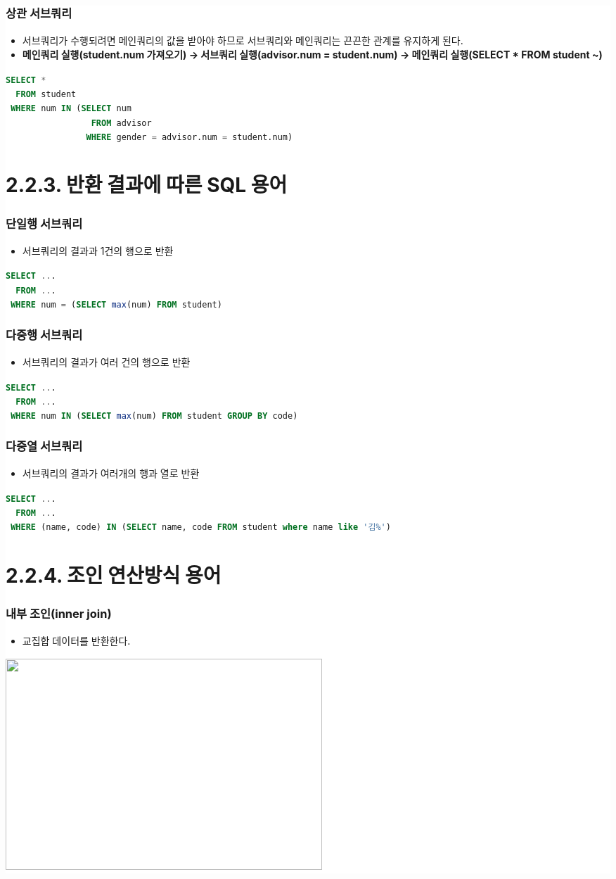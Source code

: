 ### 상관 서브쿼리

- 서브쿼리가 수행되려면 메인쿼리의 값을 받아야 하므로 서브쿼리와 메인쿼리는 끈끈한 관계를 유지하게 된다.
- **메인쿼리 실행(student.num 가져오기) → 서브쿼리 실행(advisor.num = student.num) 
→ 메인쿼리 실행(SELECT * FROM student ~)**

```sql
SELECT *
  FROM student
 WHERE num IN (SELECT num
                 FROM advisor
                WHERE gender = advisor.num = student.num)
```

# 2.2.3. 반환 결과에 따른 SQL 용어

### 단일행 서브쿼리

- 서브쿼리의 결과과 1건의 행으로 반환

```sql
SELECT ...
  FROM ...
 WHERE num = (SELECT max(num) FROM student)
```

### 다중행 서브쿼리

- 서브쿼리의 결과가 여러 건의 행으로 반환

```sql
SELECT ...
  FROM ...
 WHERE num IN (SELECT max(num) FROM student GROUP BY code)
```

### 다중열 서브쿼리

- 서브쿼리의 결과가 여러개의 행과 열로 반환

```sql
SELECT ...
  FROM ...
 WHERE (name, code) IN (SELECT name, code FROM student where name like '김%')
```

# 2.2.4. 조인 연산방식 용어

### 내부 조인(inner join)

- 교집합 데이터를 반환한다.

<img src="https://github.com/yoonseon12/database-study/assets/59242594/68d55a9d-2fd1-4571-9b40-c827338cd057" width="450" height="300">
